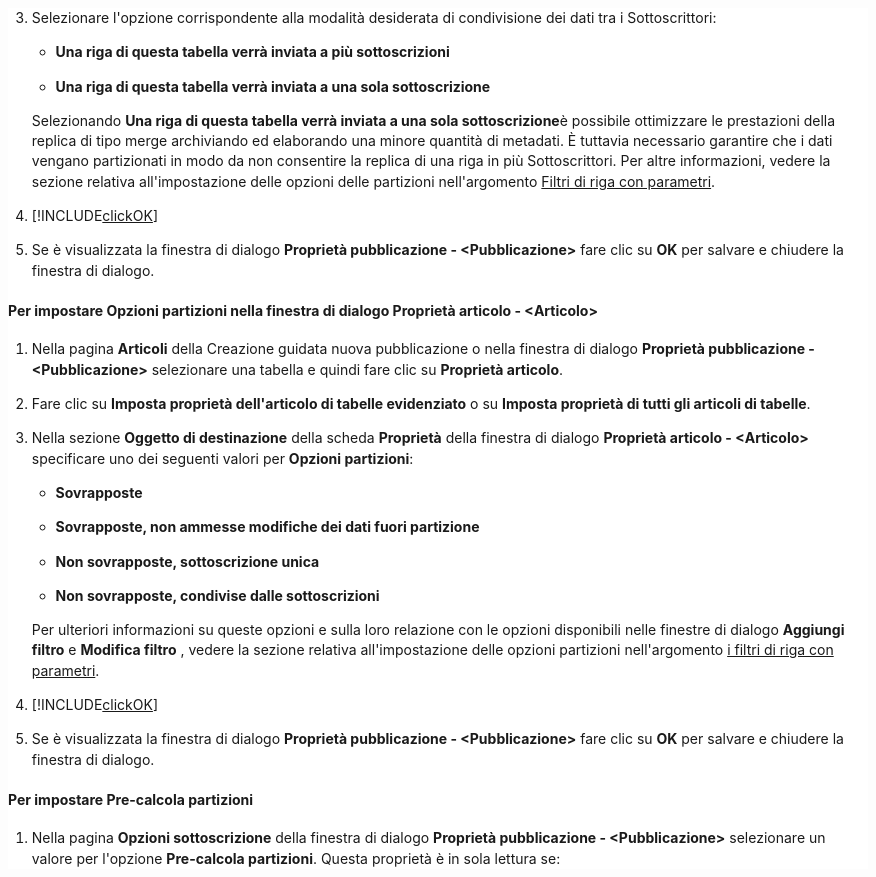 3.  Selezionare l'opzione corrispondente alla modalità desiderata di condivisione dei dati tra i Sottoscrittori:  
  
    -   **Una riga di questa tabella verrà inviata a più sottoscrizioni**  
  
    -   **Una riga di questa tabella verrà inviata a una sola sottoscrizione**  
  
     Selezionando **Una riga di questa tabella verrà inviata a una sola sottoscrizione**è possibile ottimizzare le prestazioni della replica di tipo merge archiviando ed elaborando una minore quantità di metadati. È tuttavia necessario garantire che i dati vengano partizionati in modo da non consentire la replica di una riga in più Sottoscrittori. Per altre informazioni, vedere la sezione relativa all'impostazione delle opzioni delle partizioni nell'argomento [Filtri di riga con parametri](../merge/parameterized-filters-parameterized-row-filters.md).  
  
4.  [!INCLUDE[clickOK](../../../includes/clickok-md.md)]  
  
5.  Se è visualizzata la finestra di dialogo **Proprietà pubblicazione - \<Pubblicazione>** fare clic su **OK** per salvare e chiudere la finestra di dialogo.  
  
#### <a name="to-set-partition-options-in-the-article-properties---article-dialog-box"></a>Per impostare Opzioni partizioni nella finestra di dialogo Proprietà articolo - \<Articolo>  
  
1.  Nella pagina **Articoli** della Creazione guidata nuova pubblicazione o nella finestra di dialogo **Proprietà pubblicazione - \<Pubblicazione>** selezionare una tabella e quindi fare clic su **Proprietà articolo**.  
  
2.  Fare clic su **Imposta proprietà dell'articolo di tabelle evidenziato** o su **Imposta proprietà di tutti gli articoli di tabelle**.  
  
3.  Nella sezione **Oggetto di destinazione** della scheda **Proprietà** della finestra di dialogo **Proprietà articolo - \<Articolo>** specificare uno dei seguenti valori per **Opzioni partizioni**:  
  
    -   **Sovrapposte**  
  
    -   **Sovrapposte, non ammesse modifiche dei dati fuori partizione**  
  
    -   **Non sovrapposte, sottoscrizione unica**  
  
    -   **Non sovrapposte, condivise dalle sottoscrizioni**  
  
     Per ulteriori informazioni su queste opzioni e sulla loro relazione con le opzioni disponibili nelle finestre di dialogo **Aggiungi filtro** e **Modifica filtro** , vedere la sezione relativa all'impostazione delle opzioni partizioni nell'argomento [i filtri di riga con parametri](../merge/parameterized-filters-parameterized-row-filters.md).  
  
4.  [!INCLUDE[clickOK](../../../includes/clickok-md.md)]  
  
5.  Se è visualizzata la finestra di dialogo **Proprietà pubblicazione - \<Pubblicazione>** fare clic su **OK** per salvare e chiudere la finestra di dialogo.  
  
#### <a name="to-set-precompute-partitions"></a>Per impostare Pre-calcola partizioni  
  
1.  Nella pagina **Opzioni sottoscrizione** della finestra di dialogo **Proprietà pubblicazione - \<Pubblicazione>** selezionare un valore per l'opzione **Pre-calcola partizioni**. Questa proprietà è in sola lettura se:  
  